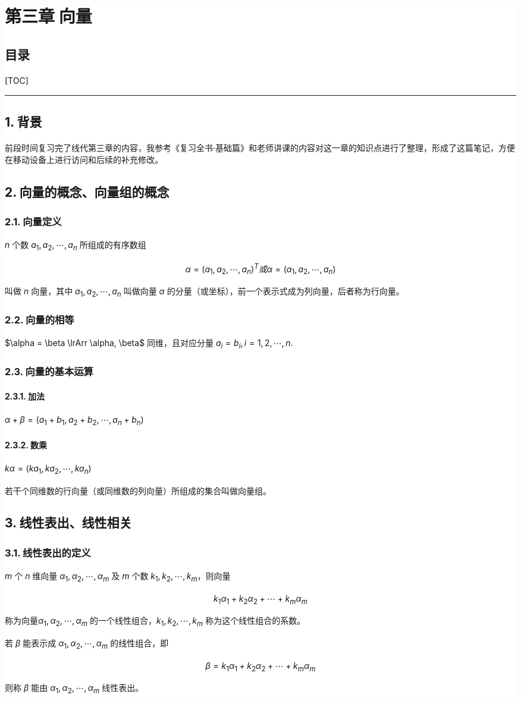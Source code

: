 
第三章 向量
============

目录
----------

[TOC]

---

## 1. 背景

前段时间复习完了线代第三章的内容，我参考《复习全书·基础篇》和老师讲课的内容对这一章的知识点进行了整理，形成了这篇笔记，方便在移动设备上进行访问和后续的补充修改。

## 2. 向量的概念、向量组的概念

### 2.1. 向量定义

$n$ 个数 $a_1, a_2, \cdots, a_n$ 所组成的有序数组

$$\alpha = (a_1, a_2, \cdots, a_n)^T 或 \alpha = (a_1, a_2, \cdots, a_n)$$

叫做 $n$ 向量，其中 $a_1, a_2, \cdots, a_n$ 叫做向量 $\alpha$ 的分量（或坐标），前一个表示式成为列向量，后者称为行向量。

### 2.2. 向量的相等

$\alpha = \beta \lrArr \alpha, \beta$ 同维，且对应分量 $a_i = b_i, i = 1,2,\cdots, n.$

### 2.3. 向量的基本运算

#### 2.3.1. 加法

$\alpha + \beta = (a_1 + b_1, a_2 + b_2, \cdots, a_n + b_n)$

#### 2.3.2. 数乘

$k\alpha = (ka_1, ka_2, \cdots, ka_n)$

若干个同维数的行向量（或同维数的列向量）所组成的集合叫做向量组。

## 3. 线性表出、线性相关

### 3.1. 线性表出的定义

$m$ 个 $n$ 维向量 $\alpha_1, \alpha_2, \cdots, \alpha_m$ 及 $m$ 个数 $k_1, k_2, \cdots, k_m$，则向量

$$k_1 \alpha_1 + k_2 \alpha_2 + \cdots + k_m \alpha_m$$

称为向量$\alpha_1, \alpha_2, \cdots, \alpha_m$ 的一个线性组合，$k_1, k_2, \cdots, k_m$ 称为这个线性组合的系数。

若 $\beta$ 能表示成 $\alpha_1, \alpha_2, \cdots, \alpha_m$ 的线性组合，即

$$\beta = k_1 \alpha_1 + k_2 \alpha_2 + \cdots + k_m \alpha_m$$

则称 $\beta$ 能由 $\alpha_1, \alpha_2, \cdots, \alpha_m$ 线性表出。
